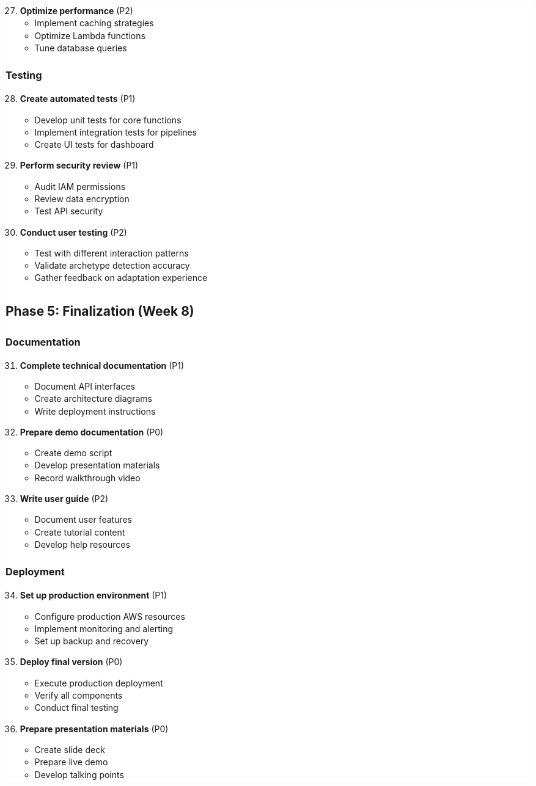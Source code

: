 27. **Optimize performance** (P2)
    - Implement caching strategies
    - Optimize Lambda functions
    - Tune database queries

### Testing

28. **Create automated tests** (P1)
    - Develop unit tests for core functions
    - Implement integration tests for pipelines
    - Create UI tests for dashboard

29. **Perform security review** (P1)
    - Audit IAM permissions
    - Review data encryption
    - Test API security

30. **Conduct user testing** (P2)
    - Test with different interaction patterns
    - Validate archetype detection accuracy
    - Gather feedback on adaptation experience

## Phase 5: Finalization (Week 8)

### Documentation

31. **Complete technical documentation** (P1)
    - Document API interfaces
    - Create architecture diagrams
    - Write deployment instructions

32. **Prepare demo documentation** (P0)
    - Create demo script
    - Develop presentation materials
    - Record walkthrough video

33. **Write user guide** (P2)
    - Document user features
    - Create tutorial content
    - Develop help resources

### Deployment

34. **Set up production environment** (P1)
    - Configure production AWS resources
    - Implement monitoring and alerting
    - Set up backup and recovery

35. **Deploy final version** (P0)
    - Execute production deployment
    - Verify all components
    - Conduct final testing

36. **Prepare presentation materials** (P0)
    - Create slide deck
    - Prepare live demo
    - Develop talking points
